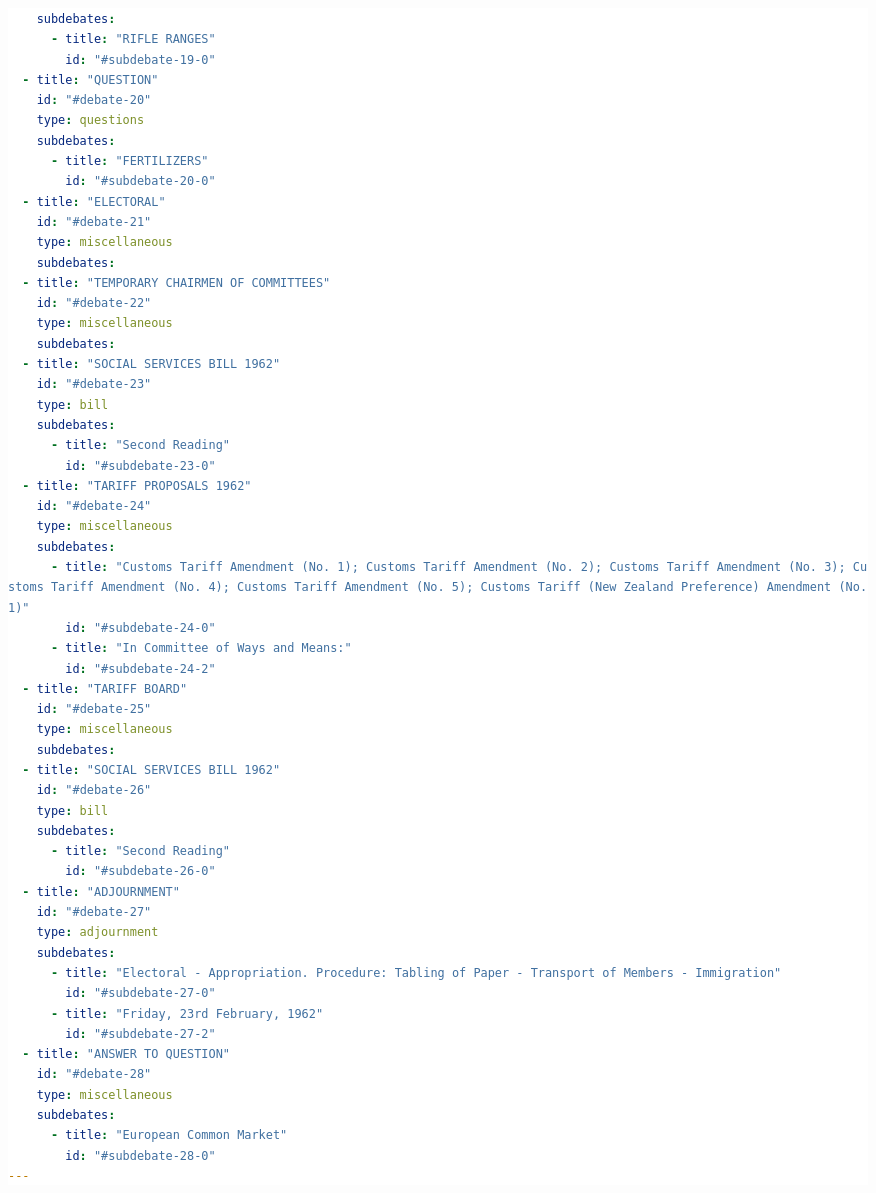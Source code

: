 ```yaml
    subdebates:
      - title: "RIFLE RANGES"
        id: "#subdebate-19-0"
  - title: "QUESTION"
    id: "#debate-20"
    type: questions
    subdebates:
      - title: "FERTILIZERS"
        id: "#subdebate-20-0"
  - title: "ELECTORAL"
    id: "#debate-21"
    type: miscellaneous
    subdebates:
  - title: "TEMPORARY CHAIRMEN OF COMMITTEES"
    id: "#debate-22"
    type: miscellaneous
    subdebates:
  - title: "SOCIAL SERVICES BILL 1962"
    id: "#debate-23"
    type: bill
    subdebates:
      - title: "Second Reading"
        id: "#subdebate-23-0"
  - title: "TARIFF PROPOSALS 1962"
    id: "#debate-24"
    type: miscellaneous
    subdebates:
      - title: "Customs Tariff Amendment (No. 1); Customs Tariff Amendment (No. 2); Customs Tariff Amendment (No. 3); Customs Tariff Amendment (No. 4); Customs Tariff Amendment (No. 5); Customs Tariff (New Zealand Preference) Amendment (No. 1)"
        id: "#subdebate-24-0"
      - title: "In Committee of Ways and Means:"
        id: "#subdebate-24-2"
  - title: "TARIFF BOARD"
    id: "#debate-25"
    type: miscellaneous
    subdebates:
  - title: "SOCIAL SERVICES BILL 1962"
    id: "#debate-26"
    type: bill
    subdebates:
      - title: "Second Reading"
        id: "#subdebate-26-0"
  - title: "ADJOURNMENT"
    id: "#debate-27"
    type: adjournment
    subdebates:
      - title: "Electoral - Appropriation. Procedure: Tabling of Paper - Transport of Members - Immigration"
        id: "#subdebate-27-0"
      - title: "Friday, 23rd February, 1962"
        id: "#subdebate-27-2"
  - title: "ANSWER TO QUESTION"
    id: "#debate-28"
    type: miscellaneous
    subdebates:
      - title: "European Common Market"
        id: "#subdebate-28-0"
---
```
